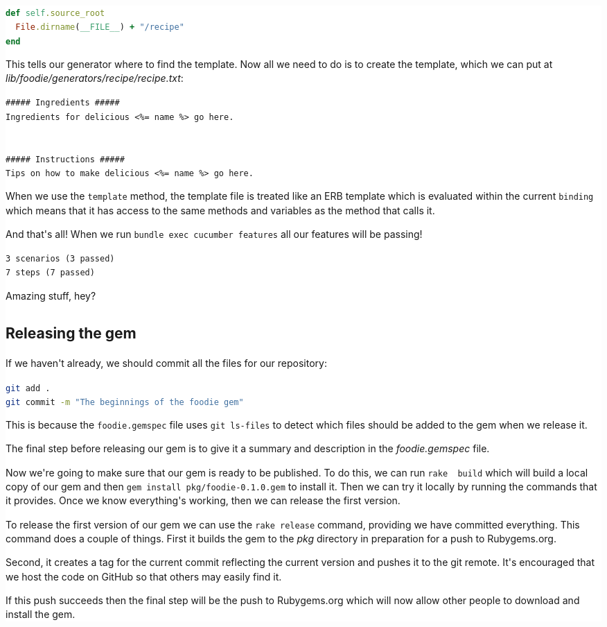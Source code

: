 ~~~ ruby
def self.source_root
  File.dirname(__FILE__) + "/recipe"
end
~~~

This tells our generator where to find the template. Now all we need to do is to create the 
template, which we can put at _lib/foodie/generators/recipe/recipe.txt_:

    ##### Ingredients #####
    Ingredients for delicious <%= name %> go here.


    ##### Instructions #####
    Tips on how to make delicious <%= name %> go here.

When we use the `template` method, the template file is treated like an ERB template which is 
evaluated within the current `binding` which means that it has access to the same methods and 
variables as the method that calls it.

And that's all! When we run `bundle exec cucumber features` all our features will be passing!

    3 scenarios (3 passed)
    7 steps (7 passed)

Amazing stuff, hey?

## Releasing the gem

If we haven't already, we should commit all the files for our repository:

~~~ bash
git add .
git commit -m "The beginnings of the foodie gem"
~~~

This is because the `foodie.gemspec` file uses `git ls-files` to detect which files should be 
added to the gem when we release it.

The final step before releasing our gem is to give it a summary and description in the 
_foodie.gemspec_ file.

Now we're going to make sure that our gem is ready to be published. To do this, we can run `rake 
build` which will build a local copy of our gem and then `gem install pkg/foodie-0.1.0.gem` to 
install it. Then we can try it locally by running the commands that it provides. Once we know 
everything's working, then we can release the first version.

To release the first version of our gem we can use the `rake release` command, providing we have 
committed everything. This command does a couple of things. First it builds the gem to the _pkg_ 
directory in preparation for a push to Rubygems.org.

Second, it creates a tag for the current commit reflecting the current version and pushes it to 
the git remote. It's encouraged that we host the code on GitHub so that others may easily find 
it.

If this push succeeds then the final step will be the push to Rubygems.org which will now allow 
other people to download and install the gem.
